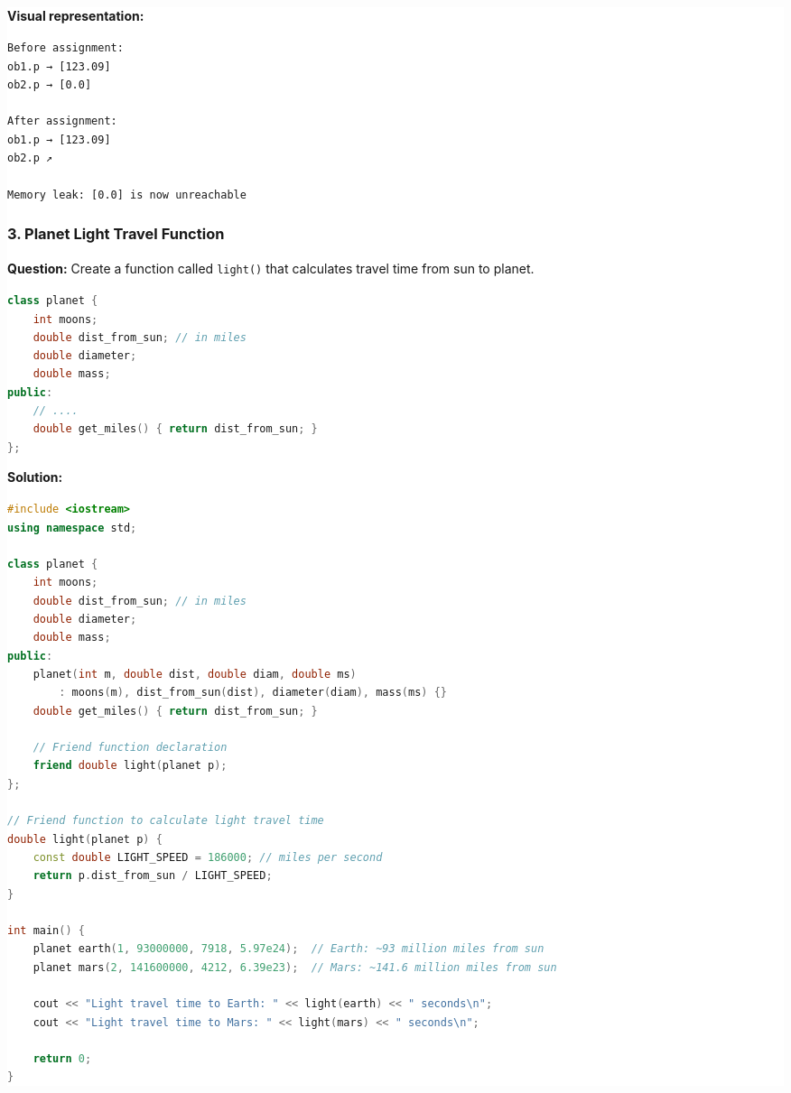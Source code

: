 **Visual representation:**
```
Before assignment:
ob1.p → [123.09]
ob2.p → [0.0]

After assignment:
ob1.p → [123.09]
ob2.p ↗

Memory leak: [0.0] is now unreachable
```

### 3. **Planet Light Travel Function**
**Question:** Create a function called `light()` that calculates travel time from sun to planet.

```cpp
class planet {
    int moons;
    double dist_from_sun; // in miles
    double diameter;
    double mass;
public:
    // ....
    double get_miles() { return dist_from_sun; }
};
```

**Solution:**
```cpp
#include <iostream>
using namespace std;

class planet {
    int moons;
    double dist_from_sun; // in miles
    double diameter;
    double mass;
public:
    planet(int m, double dist, double diam, double ms) 
        : moons(m), dist_from_sun(dist), diameter(diam), mass(ms) {}
    double get_miles() { return dist_from_sun; }
    
    // Friend function declaration
    friend double light(planet p);
};

// Friend function to calculate light travel time
double light(planet p) {
    const double LIGHT_SPEED = 186000; // miles per second
    return p.dist_from_sun / LIGHT_SPEED;
}

int main() {
    planet earth(1, 93000000, 7918, 5.97e24);  // Earth: ~93 million miles from sun
    planet mars(2, 141600000, 4212, 6.39e23);  // Mars: ~141.6 million miles from sun
    
    cout << "Light travel time to Earth: " << light(earth) << " seconds\n";
    cout << "Light travel time to Mars: " << light(mars) << " seconds\n";
    
    return 0;
}
```
